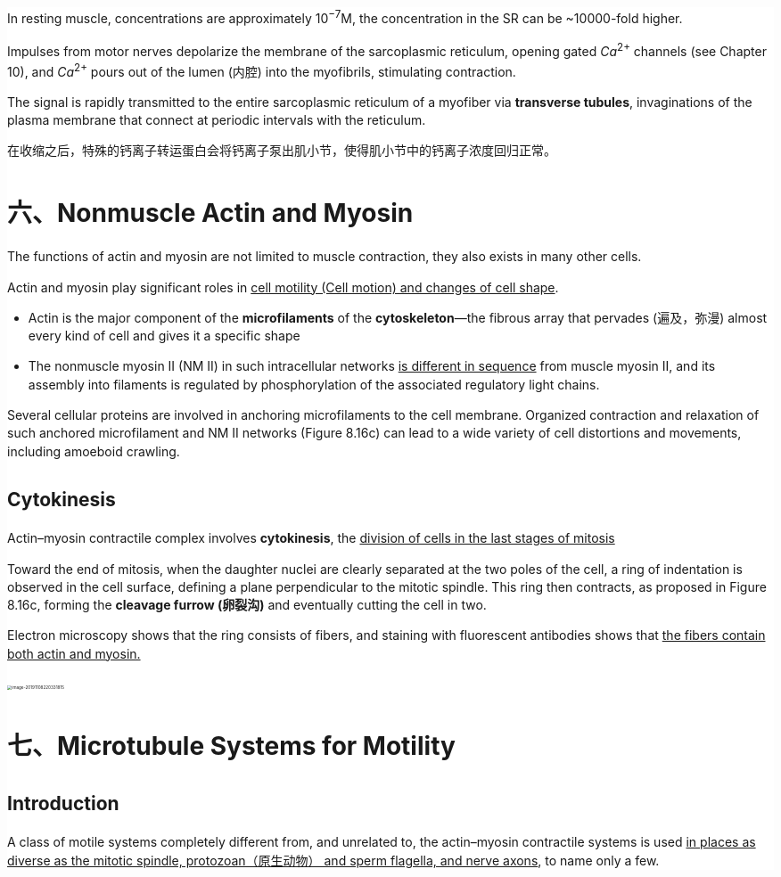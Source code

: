 In resting muscle, concentrations are approximately $10^{-7}$M, the concentration in the SR can be ~10000-fold higher.

 Impulses from motor nerves depolarize the membrane of the sarcoplasmic reticulum, opening gated $Ca^{2+}$ channels (see Chapter 10), and $Ca^{2+}$ pours out of the lumen (内腔) into the myofibrils, stimulating contraction.

The signal is rapidly transmitted to the entire sarcoplasmic reticulum of a myofiber via **transverse tubules**, invaginations of the plasma membrane that connect at periodic intervals with the reticulum. 

在收缩之后，特殊的钙离子转运蛋白会将钙离子泵出肌小节，使得肌小节中的钙离子浓度回归正常。

# 六、Nonmuscle Actin and Myosin

The functions of actin and myosin are not limited to muscle contraction, they also exists in many other cells.

Actin and myosin play significant roles in <u>cell motility (Cell motion) and changes of cell shape</u>. 

+ Actin is the major component of the **microfilaments** of the **cytoskeleton**—the fibrous array that pervades (遍及，弥漫) almost every kind of cell and gives it a specific shape

+ The nonmuscle myosin II (NM II) in such intracellular networks <u>is different in sequence</u> from muscle myosin II, and its assembly into filaments is regulated by phosphorylation of the associated regulatory light chains.

 Several cellular proteins are involved in anchoring microfilaments to the cell membrane. Organized contraction and relaxation of such anchored microfilament and NM II networks (Figure 8.16c) can lead to a wide variety of cell distortions and movements, including amoeboid crawling. 

## Cytokinesis

Actin–myosin contractile complex involves **cytokinesis**, the <u>division of cells in the last stages of mitosis</u>

Toward the end of mitosis, when the daughter nuclei are clearly separated at the two poles of the cell, a ring of indentation is observed in the cell surface, defining a plane perpendicular to the mitotic spindle. This ring then contracts, as proposed in Figure 8.16c, forming the **cleavage furrow (卵裂沟)** and eventually cutting the cell in two.

Electron microscopy shows that the ring consists of fibers, and staining with fluorescent antibodies shows that <u>the fibers contain both actin and myosin.</u>

<img src="https://20190531-1259353497.cos.ap-guangzhou.myqcloud.com/image-20191108220331815.png" alt="image-20191108220331815" style="zoom: 33%;" />

# 七、Microtubule Systems for Motility

## Introduction

A class of motile systems completely different from, and unrelated to, the actin–myosin contractile systems is used <u>in places as diverse as the mitotic spindle, protozoan（原生动物） and sperm flagella, and nerve axons</u>, to name only a few. 
